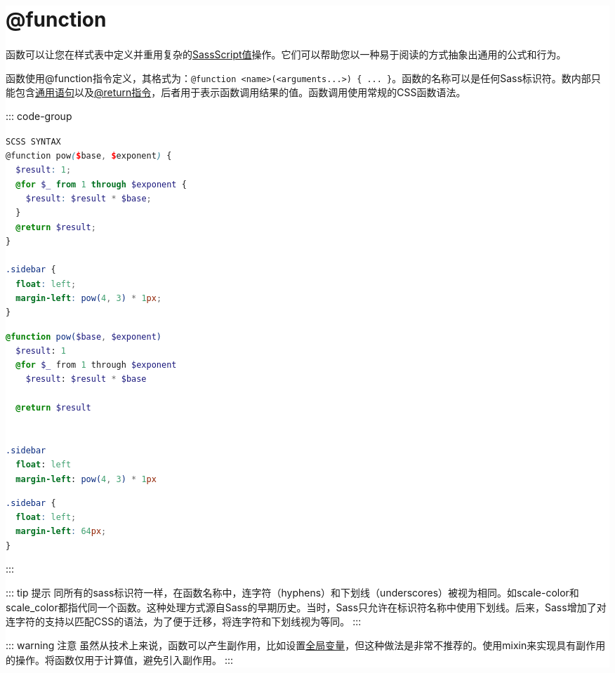 # @function

函数可以让您在样式表中定义并重用复杂的[SassScript值](../values/index)操作。它们可以帮助您以一种易于阅读的方式抽象出通用的公式和行为。

函数使用@function指令定义，其格式为：`@function <name>(<arguments...>) { ... }`。函数的名称可以是任何Sass标识符。数内部只能包含[通用语句](../syntax/structure#通用声明)以及[@return指令](./function#return)，后者用于表示函数调用结果的值。函数调用使用常规的CSS函数语法。

::: code-group
``` scss [scss]
SCSS SYNTAX
@function pow($base, $exponent) {
  $result: 1;
  @for $_ from 1 through $exponent {
    $result: $result * $base;
  }
  @return $result;
}

.sidebar {
  float: left;
  margin-left: pow(4, 3) * 1px;
}
```
``` sass [sass]
@function pow($base, $exponent)
  $result: 1
  @for $_ from 1 through $exponent
    $result: $result * $base

  @return $result


.sidebar
  float: left
  margin-left: pow(4, 3) * 1px
```
``` css [css]
.sidebar {
  float: left;
  margin-left: 64px;
}
```
:::

::: tip 提示
同所有的sass标识符一样，在函数名称中，连字符（hyphens）和下划线（underscores）被视为相同。如scale-color和scale_color都指代同一个函数。这种处理方式源自Sass的早期历史。当时，Sass只允许在标识符名称中使用下划线。后来，Sass增加了对连字符的支持以匹配CSS的语法，为了便于迁移，将连字符和下划线视为等同。
:::

::: warning 注意
虽然从技术上来说，函数可以产生副作用，比如设置[全局变量](../variables#作用域)，但这种做法是非常不推荐的。使用mixin来实现具有副作用的操作。将函数仅用于计算值，避免引入副作用。
:::
